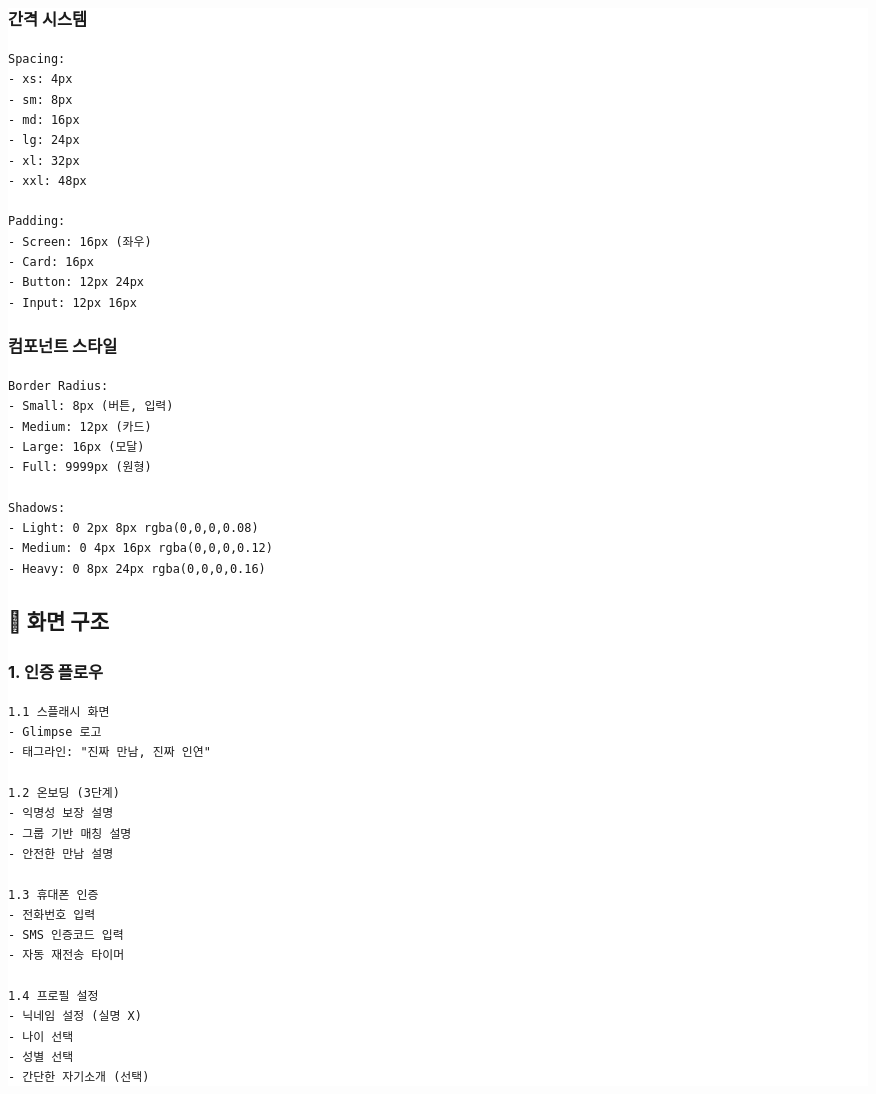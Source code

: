 ### 간격 시스템
```
Spacing:
- xs: 4px
- sm: 8px
- md: 16px
- lg: 24px
- xl: 32px
- xxl: 48px

Padding:
- Screen: 16px (좌우)
- Card: 16px
- Button: 12px 24px
- Input: 12px 16px
```

### 컴포넌트 스타일
```
Border Radius:
- Small: 8px (버튼, 입력)
- Medium: 12px (카드)
- Large: 16px (모달)
- Full: 9999px (원형)

Shadows:
- Light: 0 2px 8px rgba(0,0,0,0.08)
- Medium: 0 4px 16px rgba(0,0,0,0.12)
- Heavy: 0 8px 24px rgba(0,0,0,0.16)
```

## 📱 화면 구조

### 1. 인증 플로우
```
1.1 스플래시 화면
- Glimpse 로고
- 태그라인: "진짜 만남, 진짜 인연"

1.2 온보딩 (3단계)
- 익명성 보장 설명
- 그룹 기반 매칭 설명
- 안전한 만남 설명

1.3 휴대폰 인증
- 전화번호 입력
- SMS 인증코드 입력
- 자동 재전송 타이머

1.4 프로필 설정
- 닉네임 설정 (실명 X)
- 나이 선택
- 성별 선택
- 간단한 자기소개 (선택)
```
